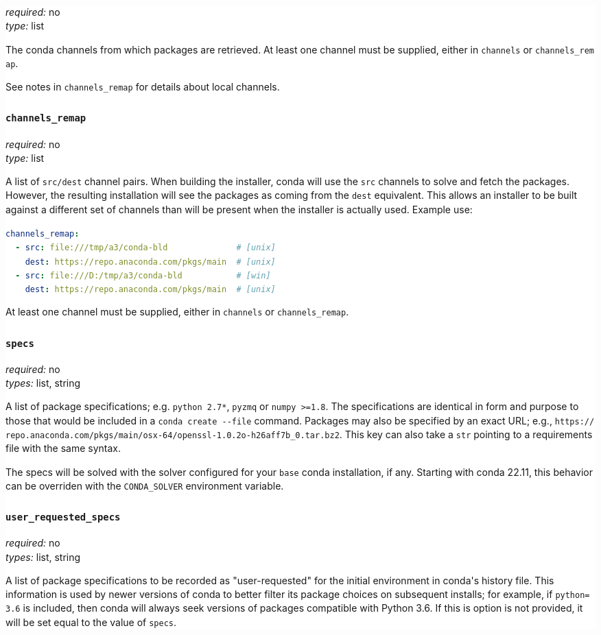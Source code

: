 _required:_ no<br/>
_type:_ list<br/>

The conda channels from which packages are retrieved. At least one channel must
be supplied, either in `channels` or `channels_remap`.

See notes in `channels_remap` for details about local channels.

### `channels_remap`

_required:_ no<br/>
_type:_ list<br/>

A list of `src/dest` channel pairs. When building the installer, conda will
use the `src` channels to solve and fetch the packages. However, the resulting
installation will see the packages as coming from the `dest` equivalent.
This allows an installer to be built against a different set of channels than
will be present when the installer is actually used. Example use:

```yaml
channels_remap:
  - src: file:///tmp/a3/conda-bld              # [unix]
    dest: https://repo.anaconda.com/pkgs/main  # [unix]
  - src: file:///D:/tmp/a3/conda-bld           # [win]
    dest: https://repo.anaconda.com/pkgs/main  # [unix]
```

At least one channel must be supplied, either in `channels` or `channels_remap`.

### `specs`

_required:_ no<br/>
_types:_ list, string<br/>

A list of package specifications; e.g. `python 2.7*`, `pyzmq` or `numpy >=1.8`.
The specifications are identical in form and purpose to those that would be
included in a `conda create --file` command. Packages may also be specified
by an exact URL; e.g.,
`https://repo.anaconda.com/pkgs/main/osx-64/openssl-1.0.2o-h26aff7b_0.tar.bz2`.
This key can also take a `str` pointing to a requirements file with the same syntax.

The specs will be solved with the solver configured for your `base` conda installation,
if any. Starting with conda 22.11, this behavior can be overriden with the
`CONDA_SOLVER` environment variable.

### `user_requested_specs`

_required:_ no<br/>
_types:_ list, string<br/>

A list of package specifications to be recorded as "user-requested" for the
initial environment in conda's history file. This information is used by newer
versions of conda to better filter its package choices on subsequent installs;
for example, if `python=3.6` is included, then conda will always seek versions
of packages compatible with Python 3.6. If this is option is not provided, it
will be set equal to the value of `specs`.


[nsis-log]: https://nsis.sourceforge.io/Special_Builds